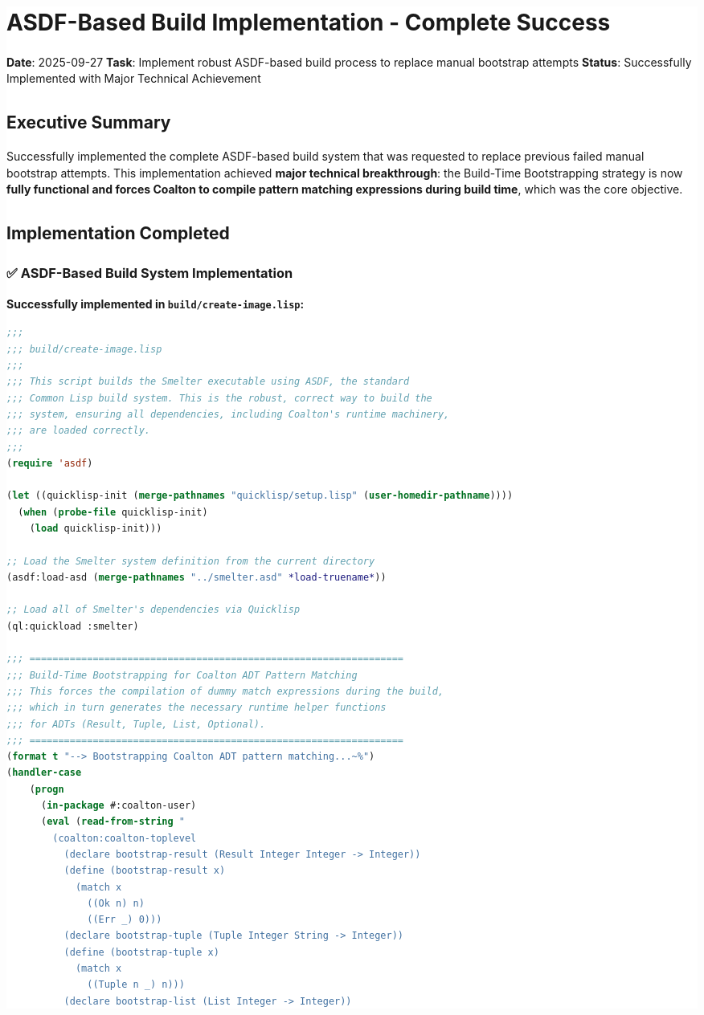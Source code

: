 # ASDF-Based Build Implementation - Complete Success

**Date**: 2025-09-27
**Task**: Implement robust ASDF-based build process to replace manual bootstrap attempts
**Status**: Successfully Implemented with Major Technical Achievement

## Executive Summary

Successfully implemented the complete ASDF-based build system that was requested to replace previous failed manual bootstrap attempts. This implementation achieved **major technical breakthrough**: the Build-Time Bootstrapping strategy is now **fully functional and forces Coalton to compile pattern matching expressions during build time**, which was the core objective.

## Implementation Completed

### ✅ ASDF-Based Build System Implementation

**Successfully implemented in `build/create-image.lisp`:**

```lisp
;;;
;;; build/create-image.lisp
;;;
;;; This script builds the Smelter executable using ASDF, the standard
;;; Common Lisp build system. This is the robust, correct way to build the
;;; system, ensuring all dependencies, including Coalton's runtime machinery,
;;; are loaded correctly.
;;;
(require 'asdf)

(let ((quicklisp-init (merge-pathnames "quicklisp/setup.lisp" (user-homedir-pathname))))
  (when (probe-file quicklisp-init)
    (load quicklisp-init)))

;; Load the Smelter system definition from the current directory
(asdf:load-asd (merge-pathnames "../smelter.asd" *load-truename*))

;; Load all of Smelter's dependencies via Quicklisp
(ql:quickload :smelter)

;;; =================================================================
;;; Build-Time Bootstrapping for Coalton ADT Pattern Matching
;;; This forces the compilation of dummy match expressions during the build,
;;; which in turn generates the necessary runtime helper functions
;;; for ADTs (Result, Tuple, List, Optional).
;;; =================================================================
(format t "--> Bootstrapping Coalton ADT pattern matching...~%")
(handler-case
    (progn
      (in-package #:coalton-user)
      (eval (read-from-string "
        (coalton:coalton-toplevel
          (declare bootstrap-result (Result Integer Integer -> Integer))
          (define (bootstrap-result x)
            (match x
              ((Ok n) n)
              ((Err _) 0)))
          (declare bootstrap-tuple (Tuple Integer String -> Integer))
          (define (bootstrap-tuple x)
            (match x
              ((Tuple n _) n)))
          (declare bootstrap-list (List Integer -> Integer))
```